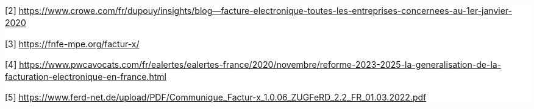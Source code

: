 [2] https://www.crowe.com/fr/dupouy/insights/blog—facture-electronique-toutes-les-entreprises-concernees-au-1er-janvier-2020

[3] https://fnfe-mpe.org/factur-x/

[4] https://www.pwcavocats.com/fr/ealertes/ealertes-france/2020/novembre/reforme-2023-2025-la-generalisation-de-la-facturation-electronique-en-france.html

[5] https://www.ferd-net.de/upload/PDF/Communique_Factur-x_1.0.06_ZUGFeRD_2.2_FR_01.03.2022.pdf